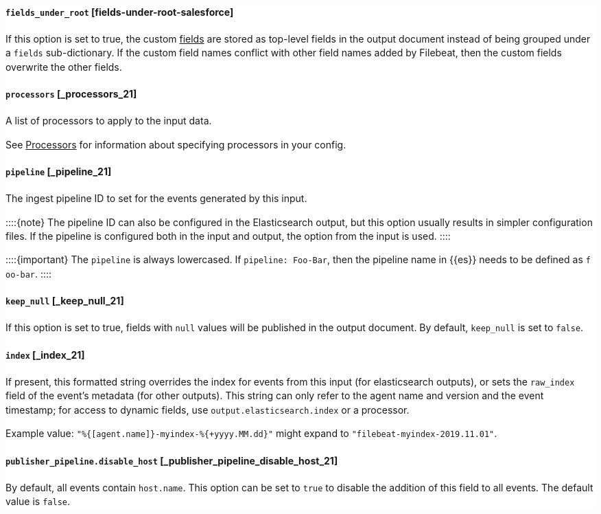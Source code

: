 
#### `fields_under_root` [fields-under-root-salesforce]

If this option is set to true, the custom [fields](#filebeat-input-salesforce-fields) are stored as top-level fields in the output document instead of being grouped under a `fields` sub-dictionary. If the custom field names conflict with other field names added by Filebeat, then the custom fields overwrite the other fields.


#### `processors` [_processors_21]

A list of processors to apply to the input data.

See [Processors](/reference/filebeat/filtering-enhancing-data.md) for information about specifying processors in your config.


#### `pipeline` [_pipeline_21]

The ingest pipeline ID to set for the events generated by this input.

::::{note}
The pipeline ID can also be configured in the Elasticsearch output, but this option usually results in simpler configuration files. If the pipeline is configured both in the input and output, the option from the input is used.
::::


::::{important}
The `pipeline` is always lowercased. If `pipeline: Foo-Bar`, then the pipeline name in {{es}} needs to be defined as `foo-bar`.
::::



#### `keep_null` [_keep_null_21]

If this option is set to true, fields with `null` values will be published in the output document. By default, `keep_null` is set to `false`.


#### `index` [_index_21]

If present, this formatted string overrides the index for events from this input (for elasticsearch outputs), or sets the `raw_index` field of the event’s metadata (for other outputs). This string can only refer to the agent name and version and the event timestamp; for access to dynamic fields, use `output.elasticsearch.index` or a processor.

Example value: `"%{[agent.name]}-myindex-%{+yyyy.MM.dd}"` might expand to `"filebeat-myindex-2019.11.01"`.


#### `publisher_pipeline.disable_host` [_publisher_pipeline_disable_host_21]

By default, all events contain `host.name`. This option can be set to `true` to disable the addition of this field to all events. The default value is `false`.


